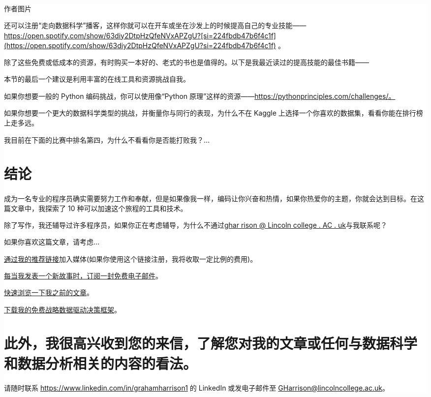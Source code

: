 作者图片

还可以注册“走向数据科学”播客，这样你就可以在开车或坐在沙发上的时候提高自己的专业技能——https://open.spotify.com/show/63diy2DtpHzQfeNVxAPZgU?[si=224fbdb47b6f4c1f](https://open.spotify.com/show/63diy2DtpHzQfeNVxAPZgU?si=224fbdb47b6f4c1f) 。

除了这些免费或低成本的资源，有时购买一本好的、老式的书也是值得的。以下是我最近读过的提高技能的最佳书籍——

[](https://www.amazon.co.uk/Hands-Machine-Learning-Scikit-Learn-TensorFlow/dp/1098125975)  [](https://www.amazon.co.uk/Python-Machine-Learning-Example-scikit-learn/dp/1800209711)  [](https://www.amazon.co.uk/Deep-Learning-Coders-fastai-PyTorch/dp/1492045527)  [](https://www.amazon.co.uk/Practical-Blockchains-Cryptocurrencies-Application-Applications/dp/1484258924)  

本节的最后一个建议是利用丰富的在线工具和资源挑战自我。

如果你想要一般的 Python 编码挑战，你可以使用像“Python 原理”这样的资源——https://pythonprinciples.com/challenges/。

如果你想要一个更大的数据科学类型的挑战，并衡量你与同行的表现，为什么不在 Kaggle 上选择一个你喜欢的数据集，看看你能在排行榜上走多远。

我目前在下面的比赛中排名第四，为什么不看看你是否能打败我？…

[](https://www.kaggle.com/competitions/credit-default-prediction-ai-big-data/leaderboard)  

# 结论

成为一名专业的程序员确实需要努力工作和奉献，但是如果像我一样，编码让你兴奋和热情，如果你热爱你的主题，你就会达到目标。在这篇文章中，我探索了 10 种可以加速这个旅程的工具和技术。

除了写作，我还辅导过许多程序员，如果你正在考虑辅导，为什么不通过[ghar rison @ Lincoln college . AC . uk](mailto:GHarrison@lincolncollege.ac.uk)与我联系呢？

如果你喜欢这篇文章，请考虑…

[通过我的推荐链接](https://grahamharrison-86487.medium.com/membership)加入媒体(如果你使用这个链接注册，我将收取一定比例的费用)。

[每当我发表一个新故事时，订阅一封免费电子邮件](https://grahamharrison-86487.medium.com/subscribe)。

[快速浏览一下我之前的文章](https://grahamharrison-86487.medium.com/)。

[下载我的免费战略数据驱动决策框架](https://relentless-originator-3199.ck.page/5f4857fd12)。

# 此外，我很高兴收到您的来信，了解您对我的文章或任何与数据科学和数据分析相关的内容的看法。

请随时联系 https://www.linkedin.com/in/grahamharrison1 的 LinkedIn 或发电子邮件至 GHarrison@lincolncollege.ac.uk。